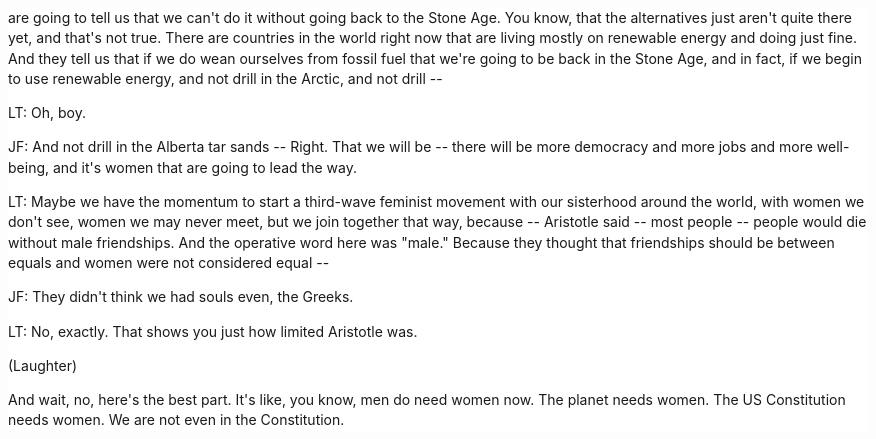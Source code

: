 are going to tell us that we can&#39;t do it
without going back to the Stone Age.
You know, that the alternatives
just aren&#39;t quite there yet,
and that&#39;s not true.
There are countries in the world right now
that are living mostly on renewable
energy and doing just fine.
And they tell us that if we do
wean ourselves from fossil fuel
that we&#39;re going to be
back in the Stone Age,
and in fact, if we begin
to use renewable energy,
and not drill in the Arctic,
and not drill --

LT: Oh, boy.

JF: And not drill
in the Alberta tar sands --
Right.
That we will be --
there will be more democracy
and more jobs and more well-being,
and it&#39;s women that are
going to lead the way.

LT: Maybe we have the momentum
to start a third-wave feminist movement
with our sisterhood around the world,
with women we don&#39;t see,
women we may never meet,
but we join together that way,
because --
Aristotle said --
most people --
people would die without male friendships.
And the operative word here was &quot;male.&quot;
Because they thought that friendships
should be between equals
and women were not considered equal --

JF: They didn&#39;t think
we had souls even, the Greeks.

LT: No, exactly. That shows you
just how limited Aristotle was.

(Laughter)

And wait, no, here&#39;s the best part.
It&#39;s like, you know,
men do need women now.
The planet needs women.
The US Constitution needs women.
We are not even in the Constitution.
